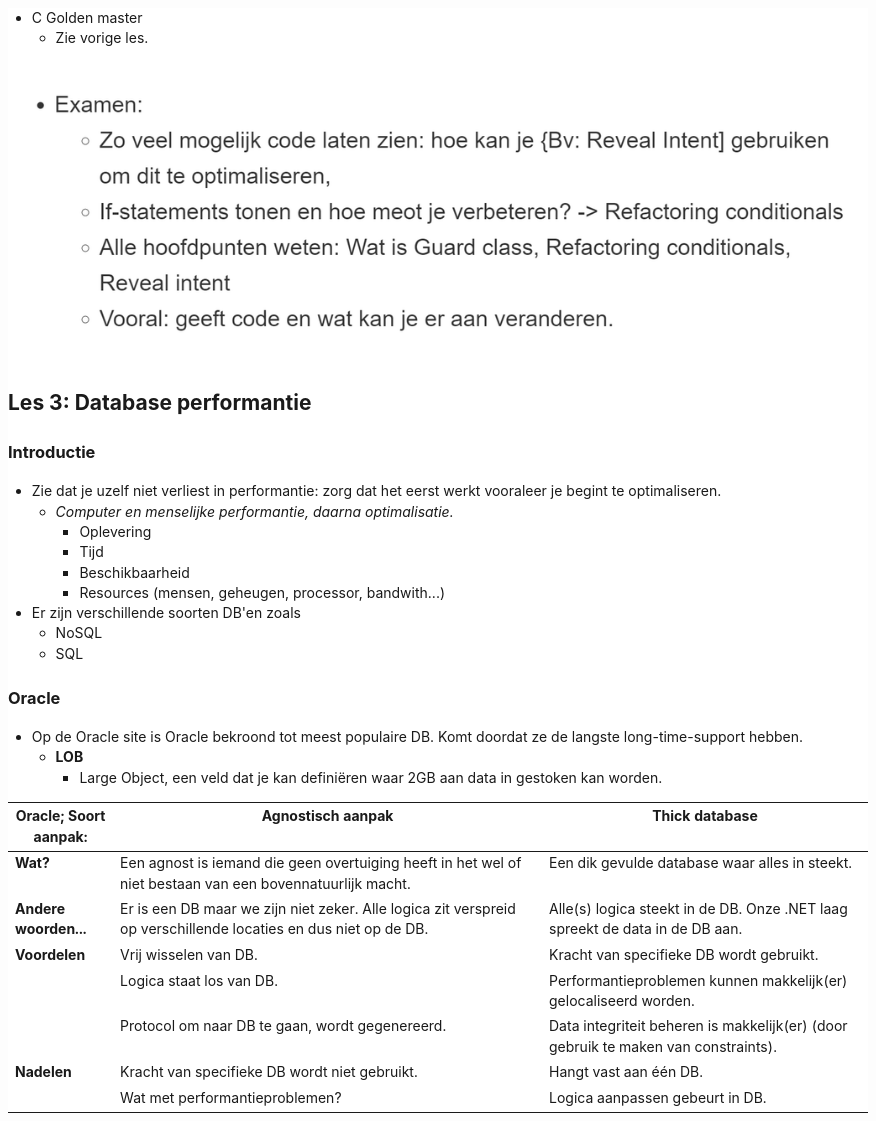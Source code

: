 * C Golden master
  * Zie vorige les.

![Examenvraag les 2](./assets/Screenshot_219.png)

## Les 3: Database performantie

### Introductie

* Zie dat je uzelf niet verliest in performantie: zorg dat het eerst werkt vooraleer je begint te optimaliseren.
  * *Computer en menselijke performantie, daarna optimalisatie.*
    * Oplevering
    * Tijd
    * Beschikbaarheid
    * Resources (mensen, geheugen, processor, bandwith...)
* Er zijn verschillende soorten DB'en zoals
  * NoSQL
  * SQL

### Oracle

* Op de Oracle site is Oracle bekroond tot meest populaire DB. Komt doordat ze de langste long-time-support hebben.
  * **LOB**
    * Large Object, een veld dat je kan definiëren waar 2GB aan data in gestoken kan worden.

| Oracle; Soort aanpak: | Agnostisch    aanpak                                                                                          | Thick database                                                                     |
| --------------------- | ------------------------------------------------------------------------------------------------------------- | ---------------------------------------------------------------------------------- |
| **Wat?**              | Een agnost is iemand die geen overtuiging heeft in het wel of niet bestaan van een bovennatuurlijk macht.     | Een dik gevulde database waar alles in steekt.                                     |
| **Andere woorden...** | Er is een DB maar we zijn niet zeker. Alle logica zit verspreid op verschillende locaties en dus niet op de DB. | Alle(s) logica steekt in de DB. Onze .NET laag spreekt de data in de DB aan.      |
| **Voordelen**         | Vrij wisselen van DB.                                                                                         | Kracht van specifieke DB wordt gebruikt.                                           |
|                       | Logica staat los van DB.                                                                                      | Performantieproblemen kunnen makkelijk(er) gelocaliseerd worden.                   |
|                       | Protocol om naar DB te gaan, wordt gegenereerd.                                                               | Data integriteit beheren is makkelijk(er) (door gebruik te maken van constraints). |
| **Nadelen**           | Kracht van specifieke DB wordt niet gebruikt.                                                                 | Hangt vast aan één DB.                                                             |
|                       | Wat met performantieproblemen?                                                                                | Logica aanpassen gebeurt in DB.                                                    |

